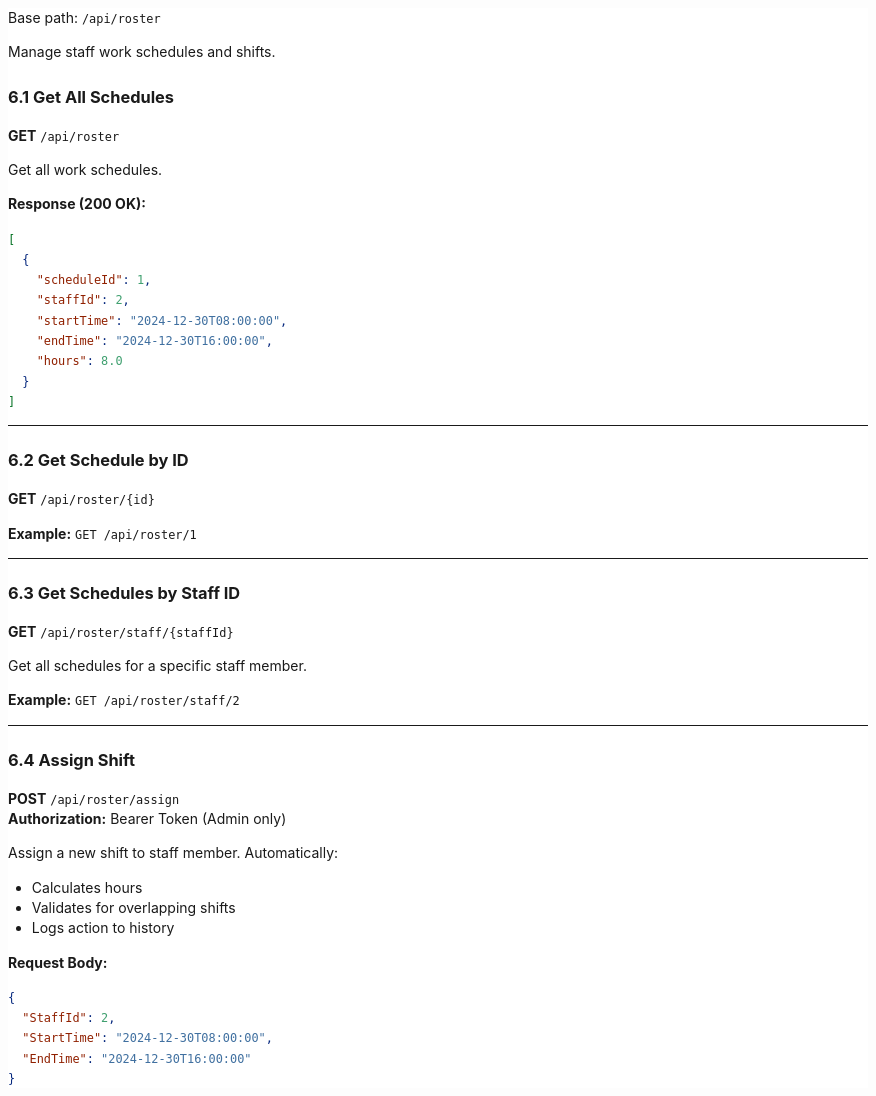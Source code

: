 Base path: `/api/roster`

Manage staff work schedules and shifts.

### 6.1 Get All Schedules

**GET** `/api/roster`

Get all work schedules.

**Response (200 OK):**
```json
[
  {
    "scheduleId": 1,
    "staffId": 2,
    "startTime": "2024-12-30T08:00:00",
    "endTime": "2024-12-30T16:00:00",
    "hours": 8.0
  }
]
```

---

### 6.2 Get Schedule by ID

**GET** `/api/roster/{id}`

**Example:** `GET /api/roster/1`

---

### 6.3 Get Schedules by Staff ID

**GET** `/api/roster/staff/{staffId}`

Get all schedules for a specific staff member.

**Example:** `GET /api/roster/staff/2`

---

### 6.4 Assign Shift

**POST** `/api/roster/assign`  
**Authorization:** Bearer Token (Admin only)

Assign a new shift to staff member. Automatically:
- Calculates hours
- Validates for overlapping shifts
- Logs action to history

**Request Body:**
```json
{
  "StaffId": 2,
  "StartTime": "2024-12-30T08:00:00",
  "EndTime": "2024-12-30T16:00:00"
}
```
